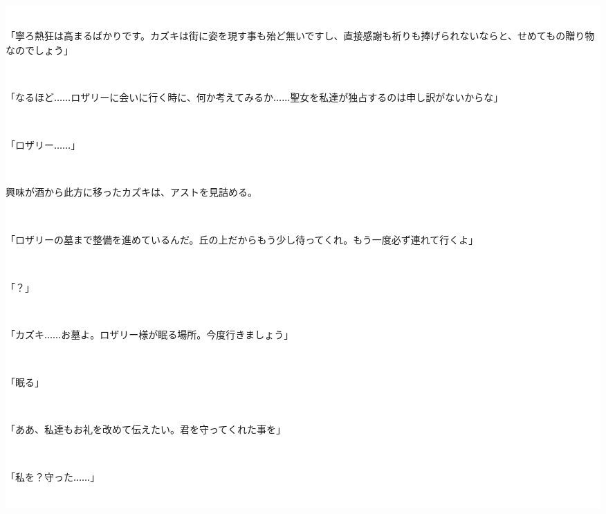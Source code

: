  </p>
 <p id="L230">
  <br/>
 </p>
 <p id="L231">
  「寧ろ熱狂は高まるばかりです。カズキは街に姿を現す事も殆ど無いですし、直接感謝も祈りも捧げられないならと、せめてもの贈り物なのでしょう」
 </p>
 <p id="L232">
  <br/>
 </p>
 <p id="L233">
  「なるほど……ロザリーに会いに行く時に、何か考えてみるか……聖女を私達が独占するのは申し訳がないからな」
 </p>
 <p id="L234">
  <br/>
 </p>
 <p id="L235">
  「ロザリー……」
 </p>
 <p id="L236">
  <br/>
 </p>
 <p id="L237">
  興味が酒から此方に移ったカズキは、アストを見詰める。
 </p>
 <p id="L238">
  <br/>
 </p>
 <p id="L239">
  「ロザリーの墓まで整備を進めているんだ。丘の上だからもう少し待ってくれ。もう一度必ず連れて行くよ」
 </p>
 <p id="L240">
  <br/>
 </p>
 <p id="L241">
  「？」
 </p>
 <p id="L242">
  <br/>
 </p>
 <p id="L243">
  「カズキ……お墓よ。ロザリー様が眠る場所。今度行きましょう」
 </p>
 <p id="L244">
  <br/>
 </p>
 <p id="L245">
  「眠る」
 </p>
 <p id="L246">
  <br/>
 </p>
 <p id="L247">
  「ああ、私達もお礼を改めて伝えたい。君を守ってくれた事を」
 </p>
 <p id="L248">
  <br/>
 </p>
 <p id="L249">
  「私を？守った……」
 </p>
 <p id="L250">
  <br/>
 </p>